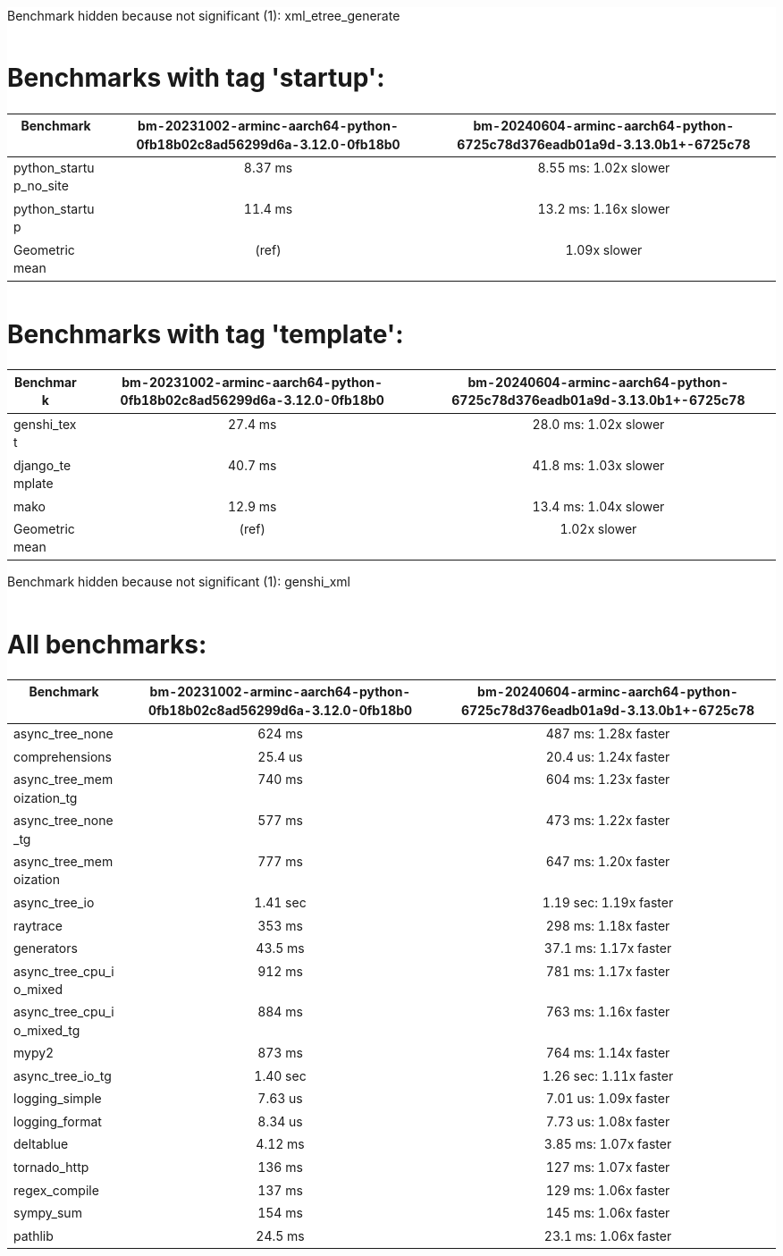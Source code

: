 Benchmark hidden because not significant (1): xml_etree_generate

Benchmarks with tag 'startup':
==============================

| Benchmark              | bm-20231002-arminc-aarch64-python-0fb18b02c8ad56299d6a-3.12.0-0fb18b0 | bm-20240604-arminc-aarch64-python-6725c78d376eadb01a9d-3.13.0b1+-6725c78 |
|------------------------|:---------------------------------------------------------------------:|:------------------------------------------------------------------------:|
| python_startup_no_site | 8.37 ms                                                               | 8.55 ms: 1.02x slower                                                    |
| python_startup         | 11.4 ms                                                               | 13.2 ms: 1.16x slower                                                    |
| Geometric mean         | (ref)                                                                 | 1.09x slower                                                             |

Benchmarks with tag 'template':
===============================

| Benchmark       | bm-20231002-arminc-aarch64-python-0fb18b02c8ad56299d6a-3.12.0-0fb18b0 | bm-20240604-arminc-aarch64-python-6725c78d376eadb01a9d-3.13.0b1+-6725c78 |
|-----------------|:---------------------------------------------------------------------:|:------------------------------------------------------------------------:|
| genshi_text     | 27.4 ms                                                               | 28.0 ms: 1.02x slower                                                    |
| django_template | 40.7 ms                                                               | 41.8 ms: 1.03x slower                                                    |
| mako            | 12.9 ms                                                               | 13.4 ms: 1.04x slower                                                    |
| Geometric mean  | (ref)                                                                 | 1.02x slower                                                             |

Benchmark hidden because not significant (1): genshi_xml

All benchmarks:
===============

| Benchmark                  | bm-20231002-arminc-aarch64-python-0fb18b02c8ad56299d6a-3.12.0-0fb18b0 | bm-20240604-arminc-aarch64-python-6725c78d376eadb01a9d-3.13.0b1+-6725c78 |
|----------------------------|:---------------------------------------------------------------------:|:------------------------------------------------------------------------:|
| async_tree_none            | 624 ms                                                                | 487 ms: 1.28x faster                                                     |
| comprehensions             | 25.4 us                                                               | 20.4 us: 1.24x faster                                                    |
| async_tree_memoization_tg  | 740 ms                                                                | 604 ms: 1.23x faster                                                     |
| async_tree_none_tg         | 577 ms                                                                | 473 ms: 1.22x faster                                                     |
| async_tree_memoization     | 777 ms                                                                | 647 ms: 1.20x faster                                                     |
| async_tree_io              | 1.41 sec                                                              | 1.19 sec: 1.19x faster                                                   |
| raytrace                   | 353 ms                                                                | 298 ms: 1.18x faster                                                     |
| generators                 | 43.5 ms                                                               | 37.1 ms: 1.17x faster                                                    |
| async_tree_cpu_io_mixed    | 912 ms                                                                | 781 ms: 1.17x faster                                                     |
| async_tree_cpu_io_mixed_tg | 884 ms                                                                | 763 ms: 1.16x faster                                                     |
| mypy2                      | 873 ms                                                                | 764 ms: 1.14x faster                                                     |
| async_tree_io_tg           | 1.40 sec                                                              | 1.26 sec: 1.11x faster                                                   |
| logging_simple             | 7.63 us                                                               | 7.01 us: 1.09x faster                                                    |
| logging_format             | 8.34 us                                                               | 7.73 us: 1.08x faster                                                    |
| deltablue                  | 4.12 ms                                                               | 3.85 ms: 1.07x faster                                                    |
| tornado_http               | 136 ms                                                                | 127 ms: 1.07x faster                                                     |
| regex_compile              | 137 ms                                                                | 129 ms: 1.06x faster                                                     |
| sympy_sum                  | 154 ms                                                                | 145 ms: 1.06x faster                                                     |
| pathlib                    | 24.5 ms                                                               | 23.1 ms: 1.06x faster                                                    |